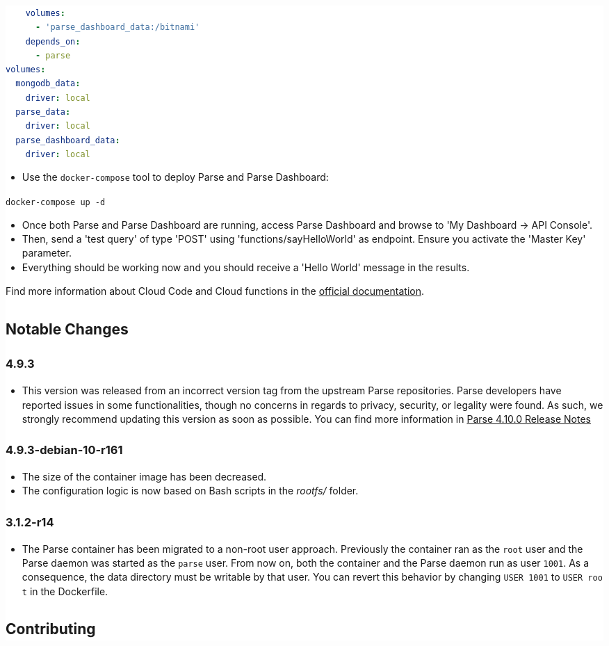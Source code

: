 ```yaml
    volumes:
      - 'parse_dashboard_data:/bitnami'
    depends_on:
      - parse
volumes:
  mongodb_data:
    driver: local
  parse_data:
    driver: local
  parse_dashboard_data:
    driver: local
```

* Use the `docker-compose` tool to deploy Parse and Parse Dashboard:

```console
docker-compose up -d
```

* Once both Parse and Parse Dashboard are running, access Parse Dashboard and browse to 'My Dashboard -> API Console'.
* Then, send a 'test query' of type 'POST' using 'functions/sayHelloWorld' as endpoint. Ensure you activate the 'Master Key' parameter.
* Everything should be working now and you should receive a 'Hello World' message in the results.

Find more information about Cloud Code and Cloud functions in the [official documentation](https://docs.parseplatform.org/cloudcode/guide/).

## Notable Changes

### 4.9.3

* This version was released from an incorrect version tag from the upstream Parse repositories. Parse developers have reported issues in some functionalities, though no concerns in regards to privacy, security, or legality were found. As such, we strongly recommend updating this version as soon as possible. You can find more information in [Parse 4.10.0 Release Notes](https://github.com/parse-community/parse-server/releases/tag/4.10.0)

### 4.9.3-debian-10-r161

* The size of the container image has been decreased.
* The configuration logic is now based on Bash scripts in the *rootfs/* folder.

### 3.1.2-r14

* The Parse container has been migrated to a non-root user approach. Previously the container ran as the `root` user and the Parse daemon was started as the `parse` user. From now on, both the container and the Parse daemon run as user `1001`. As a consequence, the data directory must be writable by that user. You can revert this behavior by changing `USER 1001` to `USER root` in the Dockerfile.

## Contributing
